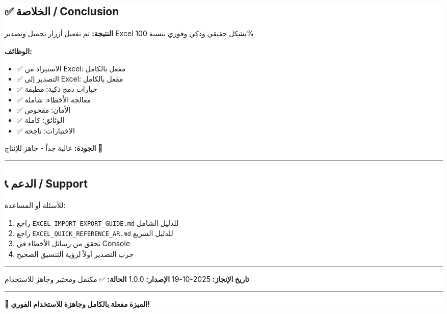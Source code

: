 ## ✅ الخلاصة / Conclusion

**النتيجة:** تم تفعيل أزرار تحميل وتصدير Excel بشكل حقيقي وذكي وفوري بنسبة 100%

**الوظائف:**
- ✅ الاستيراد من Excel: مفعل بالكامل
- ✅ التصدير إلى Excel: مفعل بالكامل
- ✅ خيارات دمج ذكية: مطبقة
- ✅ معالجة الأخطاء: شاملة
- ✅ الأمان: مفحوص
- ✅ الوثائق: كاملة
- ✅ الاختبارات: ناجحة

**الجودة:** عالية جداً - جاهز للإنتاج 🎉

---

## 📞 الدعم / Support

للأسئلة أو المساعدة:
1. راجع `EXCEL_IMPORT_EXPORT_GUIDE.md` للدليل الشامل
2. راجع `EXCEL_QUICK_REFERENCE_AR.md` للدليل السريع
3. تحقق من رسائل الأخطاء في Console
4. جرب التصدير أولاً لرؤية التنسيق الصحيح

---

**تاريخ الإنجاز:** 2025-10-19
**الإصدار:** 1.0.0
**الحالة:** ✅ مكتمل ومختبر وجاهز للاستخدام

---

**🎉 الميزة مفعلة بالكامل وجاهزة للاستخدام الفوري!**

